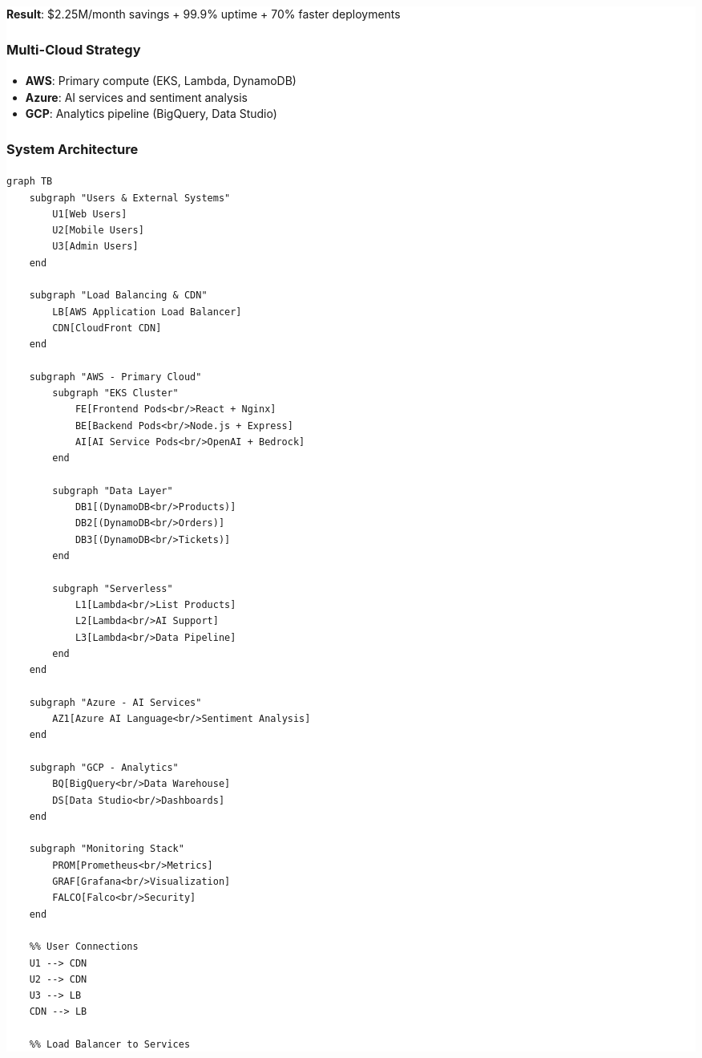 **Result**: $2.25M/month savings + 99.9% uptime + 70% faster deployments

### **Multi-Cloud Strategy**
- **AWS**: Primary compute (EKS, Lambda, DynamoDB)
- **Azure**: AI services and sentiment analysis
- **GCP**: Analytics pipeline (BigQuery, Data Studio)

### **System Architecture**
```mermaid
graph TB
    subgraph "Users & External Systems"
        U1[Web Users] 
        U2[Mobile Users]
        U3[Admin Users]
    end

    subgraph "Load Balancing & CDN"
        LB[AWS Application Load Balancer]
        CDN[CloudFront CDN]
    end

    subgraph "AWS - Primary Cloud"
        subgraph "EKS Cluster"
            FE[Frontend Pods<br/>React + Nginx]
            BE[Backend Pods<br/>Node.js + Express]
            AI[AI Service Pods<br/>OpenAI + Bedrock]
        end
        
        subgraph "Data Layer"
            DB1[(DynamoDB<br/>Products)]
            DB2[(DynamoDB<br/>Orders)]
            DB3[(DynamoDB<br/>Tickets)]
        end
        
        subgraph "Serverless"
            L1[Lambda<br/>List Products]
            L2[Lambda<br/>AI Support]
            L3[Lambda<br/>Data Pipeline]
        end
    end

    subgraph "Azure - AI Services"
        AZ1[Azure AI Language<br/>Sentiment Analysis]
    end

    subgraph "GCP - Analytics"
        BQ[BigQuery<br/>Data Warehouse]
        DS[Data Studio<br/>Dashboards]
    end

    subgraph "Monitoring Stack"
        PROM[Prometheus<br/>Metrics]
        GRAF[Grafana<br/>Visualization]
        FALCO[Falco<br/>Security]
    end

    %% User Connections
    U1 --> CDN
    U2 --> CDN
    U3 --> LB
    CDN --> LB
    
    %% Load Balancer to Services
```